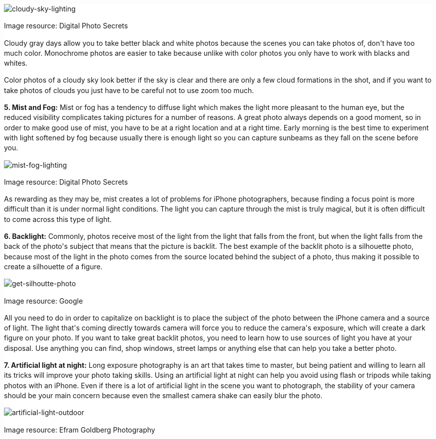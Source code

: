 ![cloudy-sky-lighting](https://images.wondershare.com/filmora/article-images/cloudy-sky-lighting.jpg)

Image resource: Digital Photo Secrets

Cloudy gray days allow you to take better black and white photos because the scenes you can take photos of, don't have too much color. Monochrome photos are easier to take because unlike with color photos you only have to work with blacks and whites.

Color photos of a cloudy sky look better if the sky is clear and there are only a few cloud formations in the shot, and if you want to take photos of clouds you just have to be careful not to use zoom too much.

**5\. Mist and Fog:** Mist or fog has a tendency to diffuse light which makes the light more pleasant to the human eye, but the reduced visibility complicates taking pictures for a number of reasons. A great photo always depends on a good moment, so in order to make good use of mist, you have to be at a right location and at a right time. Early morning is the best time to experiment with light softened by fog because usually there is enough light so you can capture sunbeams as they fall on the scene before you.

![mist-fog-lighting](https://images.wondershare.com/filmora/article-images/mist-fog-lighting.jpg)

Image resource: Digital Photo Secrets

As rewarding as they may be, mist creates a lot of problems for iPhone photographers, because finding a focus point is more difficult than it is under normal light conditions. The light you can capture through the mist is truly magical, but it is often difficult to come across this type of light.

**6\. Backlight:** Commonly, photos receive most of the light from the light that falls from the front, but when the light falls from the back of the photo's subject that means that the picture is backlit. The best example of the backlit photo is a silhouette photo, because most of the light in the photo comes from the source located behind the subject of a photo, thus making it possible to create a silhouette of a figure.

![get-silhoutte-photo](https://images.wondershare.com/filmora/article-images/get-silhoutte-photo.jpg)

Image resource: Google

All you need to do in order to capitalize on backlight is to place the subject of the photo between the iPhone camera and a source of light. The light that's coming directly towards camera will force you to reduce the camera's exposure, which will create a dark figure on your photo. If you want to take great backlit photos, you need to learn how to use sources of light you have at your disposal. Use anything you can find, shop windows, street lamps or anything else that can help you take a better photo.

**7\. Artificial light at night:** Long exposure photography is an art that takes time to master, but being patient and willing to learn all its tricks will improve your photo taking skills. Using an artificial light at night can help you avoid using flash or tripods while taking photos with an iPhone. Even if there is a lot of artificial light in the scene you want to photograph, the stability of your camera should be your main concern because even the smallest camera shake can easily blur the photo.

![artificial-light-outdoor](https://images.wondershare.com/filmora/article-images/artificial-light-outdoor.jpg)

Image resource: Efram Goldberg Photography
